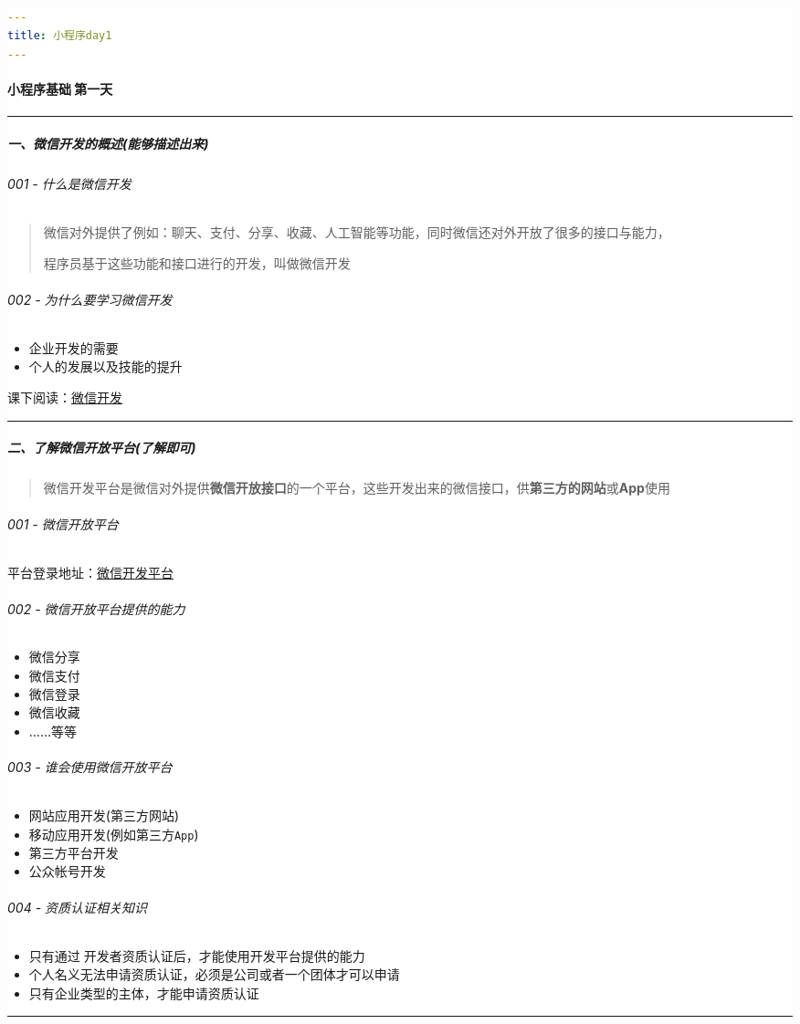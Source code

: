 ```yaml
---
title: 小程序day1
---
```


#### 小程序基础 第一天

---

##### 一、微信开发的概述(能够描述出来)

###### 001 - 什么是微信开发

> 微信对外提供了例如：聊天、支付、分享、收藏、人工智能等功能，同时微信还对外开放了很多的接口与能力，
>
> 程序员基于这些功能和接口进行的开发，叫做微信开发

###### 002 - 为什么要学习微信开发

- 企业开发的需要
- 个人的发展以及技能的提升

课下阅读：[微信开发](https://baike.baidu.com/item/微信开发/1771495?fr=aladdin)

---

##### 二、了解微信开放平台(了解即可)

> 微信开发平台是微信对外提供**微信开放接口**的一个平台，这些开发出来的微信接口，供**第三方的网站**或**App**使用

###### 001 - 微信开放平台

平台登录地址：[微信开发平台](https://open.weixin.qq.com/)

###### 002 - 微信开放平台提供的能力

- 微信分享
- 微信支付
- 微信登录
- 微信收藏
- ……等等

###### 003 - 谁会使用微信开放平台

- 网站应用开发(第三方网站)
- 移动应用开发(例如第三方`App`)
- 第三方平台开发
- 公众帐号开发

###### 004 - 资质认证相关知识

- 只有通过 开发者资质认证后，才能使用开发平台提供的能力
- 个人名义无法申请资质认证，必须是公司或者一个团体才可以申请
- 只有企业类型的主体，才能申请资质认证

---
